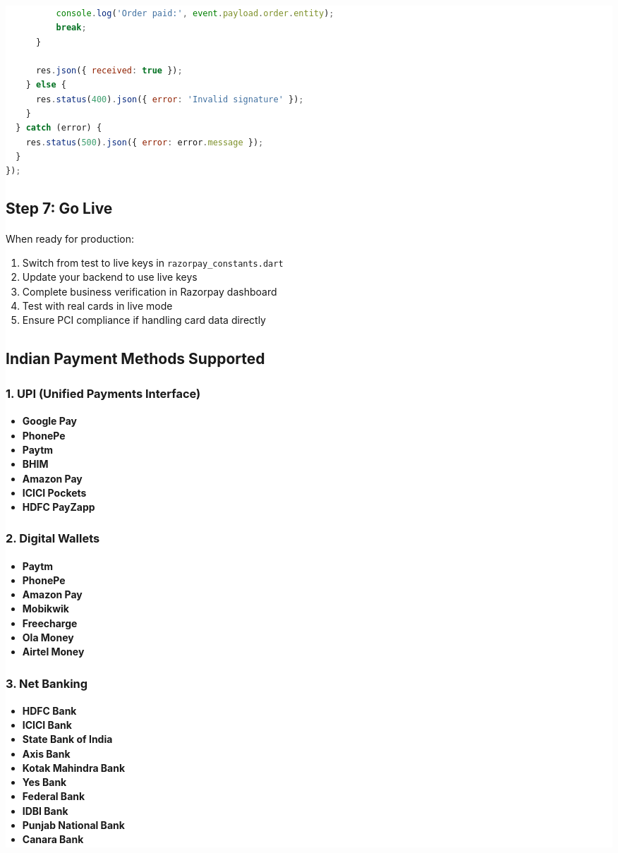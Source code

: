 ```javascript
          console.log('Order paid:', event.payload.order.entity);
          break;
      }
      
      res.json({ received: true });
    } else {
      res.status(400).json({ error: 'Invalid signature' });
    }
  } catch (error) {
    res.status(500).json({ error: error.message });
  }
});
```

## Step 7: Go Live

When ready for production:

1. Switch from test to live keys in `razorpay_constants.dart`
2. Update your backend to use live keys
3. Complete business verification in Razorpay dashboard
4. Test with real cards in live mode
5. Ensure PCI compliance if handling card data directly

## Indian Payment Methods Supported

### 1. UPI (Unified Payments Interface)
- **Google Pay**
- **PhonePe**
- **Paytm**
- **BHIM**
- **Amazon Pay**
- **ICICI Pockets**
- **HDFC PayZapp**

### 2. Digital Wallets
- **Paytm**
- **PhonePe**
- **Amazon Pay**
- **Mobikwik**
- **Freecharge**
- **Ola Money**
- **Airtel Money**

### 3. Net Banking
- **HDFC Bank**
- **ICICI Bank**
- **State Bank of India**
- **Axis Bank**
- **Kotak Mahindra Bank**
- **Yes Bank**
- **Federal Bank**
- **IDBI Bank**
- **Punjab National Bank**
- **Canara Bank**

